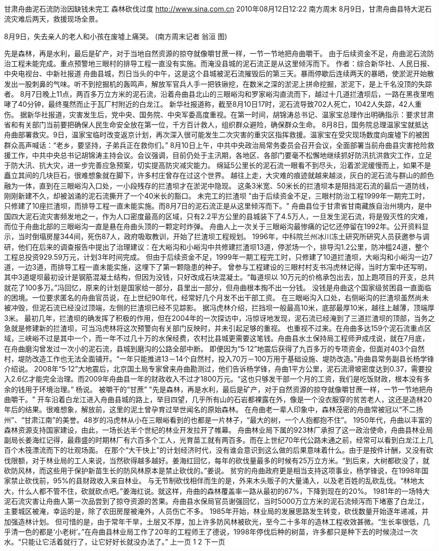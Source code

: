 
甘肃舟曲泥石流防治因缺钱未完工 森林砍伐过度
http://www.sina.com.cn  2010年08月12日12:22  南方周末
8月9日，甘肃舟曲县特大泥石流灾难后两天，救援现场全景。

8月9日，失去亲人的老人和小孩在废墟上痛哭。 (南方周末记者 翁洹 图)

先是森林，再是水利，最后是矿产，对于当地自然资源的掠夺就像嚼甘蔗一样，一节一节地把舟曲嚼干。
由于后续资金不足，舟曲泥石流防治工程未能完成。重点预警地三眼村的排导工程一直没有实施。而淹没县城的泥石流正是从这里倾泻而下。
作者：综合新华社、人民日报、中央电视台、中新社报道
舟曲县城，烈日当头的中午，这是这个县城被泥石流摧毁后的第三天。暴雨停歇后连续两天的暴晒，使淤泥开始散发出一股刺鼻的气味。听不到挖掘机的轰鸣声，解放军官兵人手一把铁锹挖，在数米之深的淤泥上拼命挖掘，淤泥下，是上千名没顶的失踪者。
8月7日晚上11点，两百多万立方米的泥石流，沿着舟曲县北山的三眼峪沟和罗家峪沟直流而下，越过十几道拦渣坝后，一路在黑夜里咆哮了40分钟，最终戛然而止于瓦厂村附近的白龙江。
新华社报道称，截至8月10日17时，泥石流导致702人死亡，1042人失踪，42人重伤。
据新华社报道，灾害发生后，党中央、国务院、中央军委高度重视。在第一时间，胡锦涛总书记、温家宝总理作出明确指示：要求甘肃省和有关部门当前要把确保人民生命安全放在第一位，千方百计救人，组织群众避险，确保群众生命。
8月8日，国务院总理温家宝就抵达舟曲部署救灾。9日，温家宝临时改变返京计划，再次深入很可能发生二次灾害的重灾区指挥救援。温家宝在受灾现场数度向废墟下的被困群众高声喊话：“老乡，要坚持，子弟兵正在救你们。”
8月10日上午，中共中央政治局常务委员会召开会议，全面部署当前舟曲县灾害抢险救援工作，中共中央总书记胡锦涛主持会议。会议强调，目前仍处于主汛期，各地区、各部门要毫不松懈地继续抓好防汛抗洪救灾工作，立足于防大汛、抗大灾，进一步完善应急预案，切实提高防灾减灾能力。
绵延5公里长的泥石流一眼看不到尽头，沿着淤泥缓慢而上，如果不是矗立其间的几块巨石，很难想象就在脚下，许多村庄曾存在过这个世界。
越往上走，大灾难的痕迹就越来越淡，灰白的泥石流与群山的颜色融为一体，直到在三眼峪沟入口处，一小段残存的拦渣坝才在淤泥中隐现。
这条3米宽、50米长的拦渣坝本是阻挡泥石流的最后一道防线，刚刚新建不久，却被汹涌的泥石流撕开了一个40米长的豁口。
未完工的拦渣坝
"由于后续资金不足，三眼村防治工程1999年一期完工时，只修建了10座拦渣坝，而排导工程一直未能实施。而8月7日的泥石流正是从这里倾泻而下。"
舟曲县位于甘肃省甘南藏族自治州境内，是中国四大泥石流灾害频发地之一，作为人口密度最高的区域，只有2.2平方公里的县城装下了4.5万人，一旦发生泥石流，将是毁灭性的灾难，而位于舟曲北部的三眼峪沟一直是悬在舟曲头顶的一颗定时炸弹。
舟曲人上一次关于三眼峪沟最惨痛的记忆还停留在1992年。公开资料显示，当时倒塌房屋344间，死伤87人，政府吸取教训，开始了拦渣坝工程规划。
1996年，中科院兰州冰川冻土研究所研究人员获邀参与调研，他们在后来的调查报告中提出了治理建议：在大峪沟和小峪沟中共修建拦渣坝13道，停淤场一个，排导沟1.2公里，防冲槛24道，整个工程总投资929.59万元，计划3年时间完成。
但由于后续资金不足，1999年一期工程完工时，只修建了10道拦渣坝，大峪沟和小峪沟一边7道，一边3道，而排导工程一直未能实施，这埋下了第一颗隐患的种子。
曾参与工程建设的三眼村村支书冯虎林记得，当时方案中还写明，其中3道堤坝最初设计是钢筋混凝土结构，但因为没钱，只好改成石块混凝土。“每道坝以 10万元的价格承包出去，加上跑项目的开支，总共就花了100多万。”冯回忆，原来的计划是国家给一部分，县里出一部分，但舟曲根本掏不出一分钱。
没钱是舟曲这个国家级贫困县一直面临的困境。一位要求匿名的舟曲官员说，在上世纪90年代，经常好几个月发不出干部工资。
在三眼峪沟入口处，右侧峪沟的拦渣坝虽然尚未被冲毁，但泥石流已经没过顶端，左侧的拦渣坝已经不见踪影。
据冯虎林介绍，拦挡坝一般最高10米，底部最厚10米，越往上越薄，顶端厚3米。
最初几年，拦渣坝的确发挥了积极的作用，但在2004年的一次探访中，冯惊讶地发现，泥石流已经淹到了三道拦渣坝的顶部，当务之急就是修建新的拦渣坝，可当冯虎林将这次预警向有关部门反映时，并未引起足够的重视。
也重视不过来。在舟曲多达159个泥石流重点区域，三峡峪不过是其中一个，而一年不过几十万的水保经费，农村比县城更需要这笔钱。舟曲县水土保持局工程师尹成戌说，就在7月底，在舟曲磨沟曾发过一次小的泥石流，县城到磨沟的公路全部中断。
即便因为“5·12”地震后获得了九百多万的专项资金，但面对403个自然村，堤防改造工作也无法全面铺开。“一年只能推进13－14个自然村，投入70万－100万用于基础设施、堤防改造。”舟曲县常务副县长杨学锋介绍说。
2008年“5·12”大地震后，北京国土局专家曾来舟曲勘测过，他们告诉杨学锋，舟曲1平方公里，泥石流滑坡密度达到0.37，需要投入2.6亿才能完全治理。而2009年舟曲县一年的财政收入不过才1800万元。“这也只够发干部一个月的工资，我们是吃饭财政，根本没有多余的钱用于环境治理。” 杨说。
被嚼干的“甘蔗”
"先是森林，再是水利，最后是矿产，对于自然资源的掠夺就像嚼甘蔗一样，一节一节地把舟曲嚼干。"
开车沿着白龙江进入舟曲县城的路上，举目四望，几乎所有山的石岩都裸露在外，像是一个没衣服穿的贫苦老人，这还是造林20年后的结果。很难想象，解放前，这里的泥土曾孕育过举世闻名的原始森林。
在舟曲老一辈人印象中，森林茂密的舟曲常被冠以“不二扬州”、“甘肃江南”的美誉。48岁的冯虎林从小在三眼峪看到的也都是一片林子，“最大的树，一个人抱都抱不住”。
1950年代，舟曲以丰富的森林资源支持国家建设，由此，一场长达半个世纪的林业开发拉开了帷幕。
舟曲林业局下属的923林厂承担了这一政治使命，舟曲县林业局副局长姜海红记得，最鼎盛的时期林厂有六百多个工人，光育苗工就有两百多。而在上世纪70年代公路未通之前，经常可以看到白龙江上几百个木筏漂流而下的壮观场面。
在那个“大干快上”的计划经济时代，没有谁会意识到这么做的后果意味着什么。由于是按件计酬，又没有砍伐限额，对于林业局的工人来说，当然砍得越多越好。姜海红回忆，每年的砍伐量最多的时候有25万立方米。“到后来，大树都砍没了，就砍防风林，而这些用于保护新苗生长的防风林原本是禁止砍伐的。”姜说。
贫穷的舟曲政府更是相当支持这项事业，杨学锋说，在1998年国家禁止砍伐前，95%的县财政收入来自林业。
与无节制砍伐相伴而生的是，外来木头贩子的大量涌入，以及老百姓的乱砍乱伐。“林地太大，什么人都不管不住，砍就砍点吧。”姜海红说。就这样，舟曲的森林覆盖率一路从最初的67%，下降到现在的20%。
1981年的一场特大泥石流灾害让舟曲人第一次品尝到了掠夺资源的苦果。舟曲县水保局官员谢强回忆，当时5000万立方米的泥石流倾泻而下堵塞了白龙江，主要城区被淹，幸运的是，除了农田房屋被淹外，人员伤亡不多。
1985年开始，林业局的发展思路发生转变，砍伐数量开始逐年递减，并加强造林计划。
但可惜的是，由于常年干旱，土层又不厚，加上许多防风林被砍光，至今二十多年的造林工程收效甚微。“生长率很低，几乎清一色的都是‘小老树’。”在舟曲县林业局工作了20年的工程师王了德说，1998年停伐后种的树苗，许多都只是种下去的时候浇过一次水。“只能让它活着就行了，让它好好长就没办法了。”
上一页
1
2
下一页
